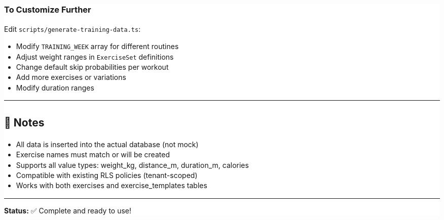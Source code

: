 ### To Customize Further
Edit `scripts/generate-training-data.ts`:
- Modify `TRAINING_WEEK` array for different routines
- Adjust weight ranges in `ExerciseSet` definitions
- Change default skip probabilities per workout
- Add more exercises or variations
- Modify duration ranges

---

## 📝 Notes

- All data is inserted into the actual database (not mock)
- Exercise names must match or will be created
- Supports all value types: weight_kg, distance_m, duration_m, calories
- Compatible with existing RLS policies (tenant-scoped)
- Works with both exercises and exercise_templates tables

---

**Status:** ✅ Complete and ready to use!
